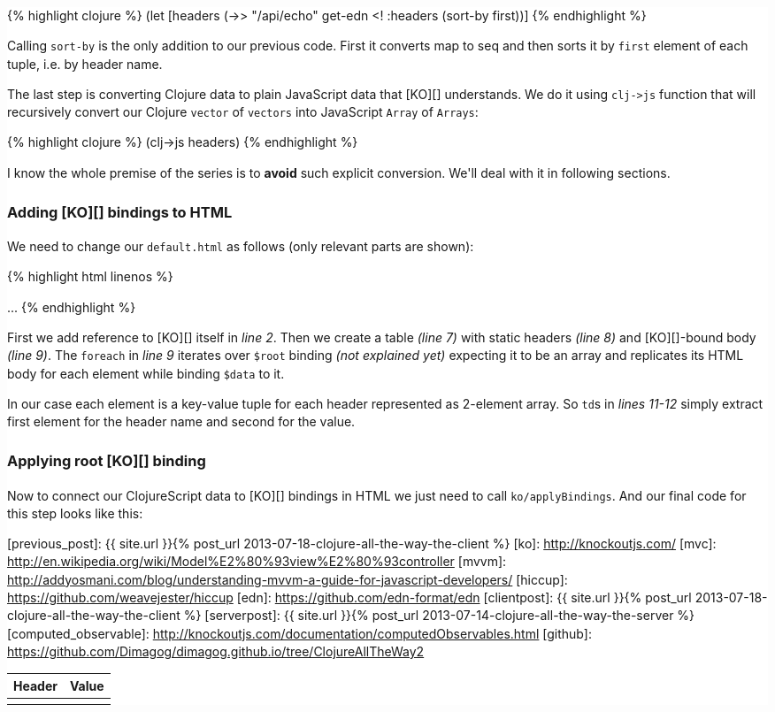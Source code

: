 {% highlight clojure %}
  (let [headers (->> "/api/echo" get-edn <! :headers (sort-by first))]
{% endhighlight %}

Calling `sort-by` is the only addition to our previous code. First it converts map to seq and then
sorts it by `first` element of each tuple, i.e. by header name.

The last step is converting Clojure data to plain JavaScript data that [KO][] understands.
We do it using `clj->js` function that will recursively convert our Clojure `vector` of `vectors` into
JavaScript `Array` of `Arrays`:

{% highlight clojure %}
(clj->js headers)
{% endhighlight %}

I know the whole premise of the series is to **avoid** such explicit conversion. We'll deal with
it in following sections.

### Adding [KO][] bindings to HTML

We need to change our `default.html` as follows (only relevant parts are shown):

{% highlight html linenos %}
<head>
  <script src="http://ajax.aspnetcdn.com/ajax/knockout/knockout-2.2.1.js"></script>
  <script defer src="app.js"></script>
</head>
<body>
  <div id="content">
    <table>
      <thead><tr><th>Header</th><th>Value</th></tr></thead>
      <tbody data-bind="foreach: $root">
        <tr>
          <td data-bind="text: $data[0]"></td>
          <td data-bind="text: $data[1]"></td>
        </tr>
      </tbody>
...
{% endhighlight %}

First we add reference to [KO][] itself in *line 2*. Then we create a table *(line 7)* with static headers *(line 8)*
and [KO][]-bound body *(line 9)*. The `foreach` in *line 9* iterates over `$root` binding *(not explained yet)* expecting
it to be an array and replicates its HTML body for each element while binding `$data` to it.

In our case each element is a key-value tuple for each header represented as 2-element array.
So `td`s in *lines 11-12* simply extract first element for the header name and second for the value.

### Applying root [KO][] binding

Now to connect our ClojureScript data to [KO][] bindings in HTML we just need to call `ko/applyBindings`.
And our final code for this step looks like this:


[previous_post]: {{ site.url }}{% post_url 2013-07-18-clojure-all-the-way-the-client %}
[ko]: http://knockoutjs.com/
[mvc]: http://en.wikipedia.org/wiki/Model%E2%80%93view%E2%80%93controller
[mvvm]: http://addyosmani.com/blog/understanding-mvvm-a-guide-for-javascript-developers/
[hiccup]: https://github.com/weavejester/hiccup
[edn]: https://github.com/edn-format/edn
[clientpost]: {{ site.url }}{% post_url 2013-07-18-clojure-all-the-way-the-client %}
[serverpost]: {{ site.url }}{% post_url 2013-07-14-clojure-all-the-way-the-server %}
[computed_observable]: http://knockoutjs.com/documentation/computedObservables.html
[github]: https://github.com/Dimagog/dimagog.github.io/tree/ClojureAllTheWay2